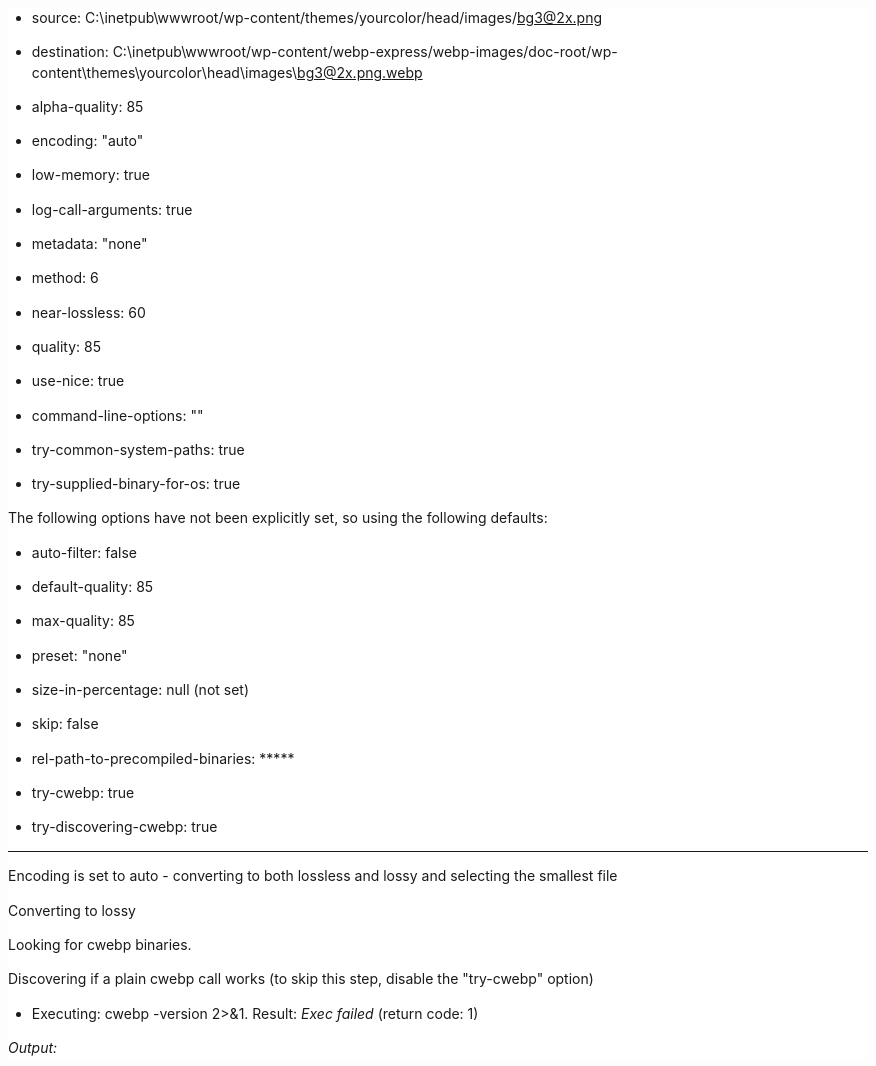 - source: C:\inetpub\wwwroot/wp-content/themes/yourcolor/head/images/bg3@2x.png

- destination: C:\inetpub\wwwroot/wp-content/webp-express/webp-images/doc-root/wp-content\themes\yourcolor\head\images\bg3@2x.png.webp

- alpha-quality: 85

- encoding: "auto"

- low-memory: true

- log-call-arguments: true

- metadata: "none"

- method: 6

- near-lossless: 60

- quality: 85

- use-nice: true

- command-line-options: ""

- try-common-system-paths: true

- try-supplied-binary-for-os: true


The following options have not been explicitly set, so using the following defaults:

- auto-filter: false

- default-quality: 85

- max-quality: 85

- preset: "none"

- size-in-percentage: null (not set)

- skip: false

- rel-path-to-precompiled-binaries: *****

- try-cwebp: true

- try-discovering-cwebp: true

------------


Encoding is set to auto - converting to both lossless and lossy and selecting the smallest file


Converting to lossy

Looking for cwebp binaries.

Discovering if a plain cwebp call works (to skip this step, disable the "try-cwebp" option)

- Executing: cwebp -version 2>&1. Result: *Exec failed* (return code: 1)


*Output:* 
